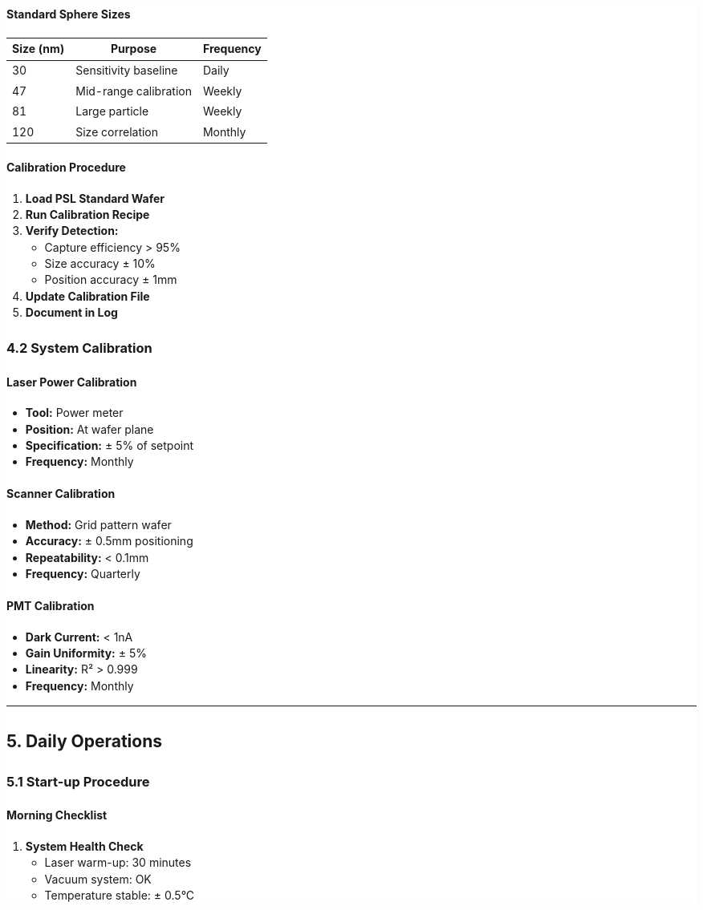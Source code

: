 #### Standard Sphere Sizes
| Size (nm) | Purpose | Frequency |
|-----------|---------|-----------|
| 30 | Sensitivity baseline | Daily |
| 47 | Mid-range calibration | Weekly |
| 81 | Large particle | Weekly |
| 120 | Size correlation | Monthly |

#### Calibration Procedure
1. **Load PSL Standard Wafer**
2. **Run Calibration Recipe**
3. **Verify Detection:**
   - Capture efficiency > 95%
   - Size accuracy ± 10%
   - Position accuracy ± 1mm
4. **Update Calibration File**
5. **Document in Log**

### 4.2 System Calibration

#### Laser Power Calibration
- **Tool:** Power meter
- **Position:** At wafer plane
- **Specification:** ± 5% of setpoint
- **Frequency:** Monthly

#### Scanner Calibration
- **Method:** Grid pattern wafer
- **Accuracy:** ± 0.5mm positioning
- **Repeatability:** < 0.1mm
- **Frequency:** Quarterly

#### PMT Calibration
- **Dark Current:** < 1nA
- **Gain Uniformity:** ± 5%
- **Linearity:** R² > 0.999
- **Frequency:** Monthly

---

## 5. Daily Operations

### 5.1 Start-up Procedure

#### Morning Checklist
1. **System Health Check**
   - Laser warm-up: 30 minutes
   - Vacuum system: OK
   - Temperature stable: ± 0.5°C

